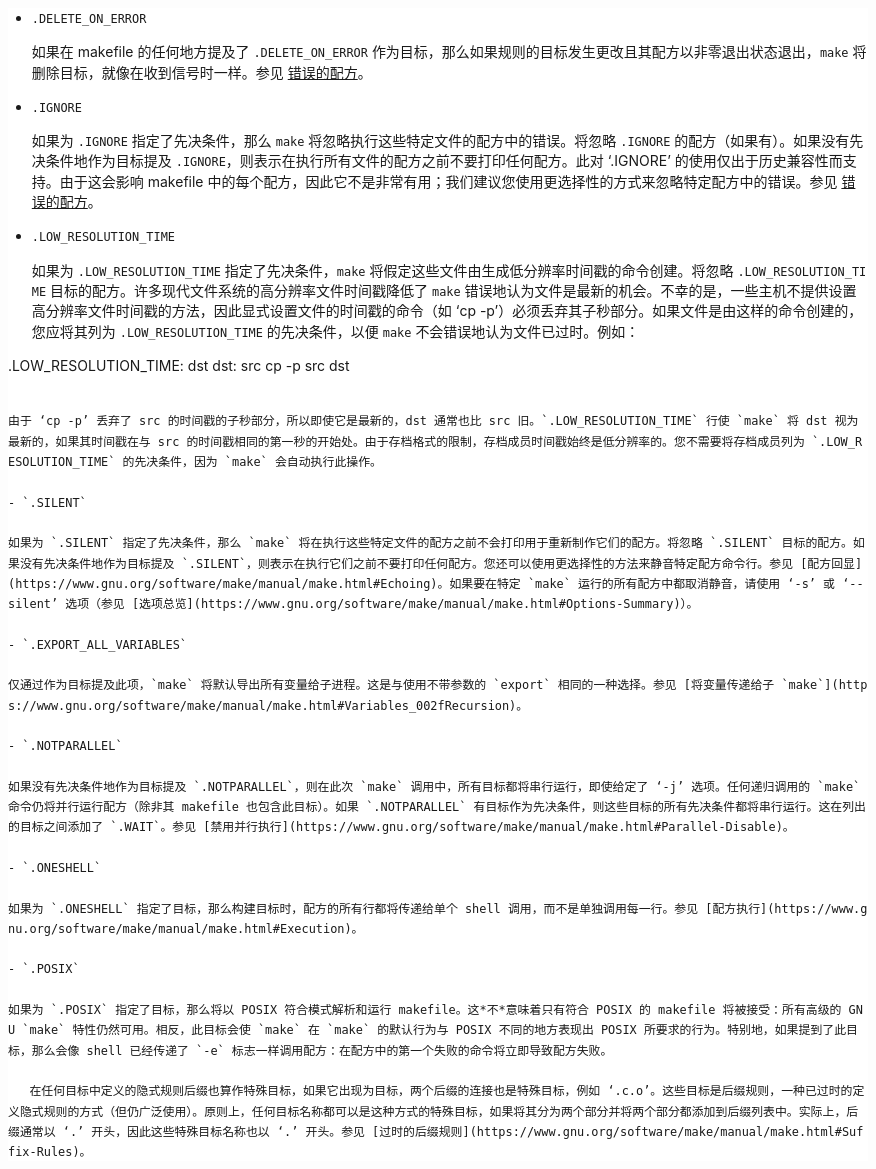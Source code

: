 - `.DELETE_ON_ERROR`

  如果在 makefile 的任何地方提及了 `.DELETE_ON_ERROR` 作为目标，那么如果规则的目标发生更改且其配方以非零退出状态退出，`make` 将删除目标，就像在收到信号时一样。参见 [错误的配方](https://www.gnu.org/software/make/manual/make.html#Errors)。

- `.IGNORE`

  如果为 `.IGNORE` 指定了先决条件，那么 `make` 将忽略执行这些特定文件的配方中的错误。将忽略 `.IGNORE` 的配方（如果有）。如果没有先决条件地作为目标提及 `.IGNORE`，则表示在执行所有文件的配方之前不要打印任何配方。此对 ‘.IGNORE’ 的使用仅出于历史兼容性而支持。由于这会影响 makefile 中的每个配方，因此它不是非常有用；我们建议您使用更选择性的方式来忽略特定配方中的错误。参见 [错误的配方](https://www.gnu.org/software/make/manual/make.html#Errors)。

- `.LOW_RESOLUTION_TIME`

  如果为 `.LOW_RESOLUTION_TIME` 指定了先决条件，`make` 将假定这些文件由生成低分辨率时间戳的命令创建。将忽略 `.LOW_RESOLUTION_TIME` 目标的配方。许多现代文件系统的高分辨率文件时间戳降低了 `make` 错误地认为文件是最新的机会。不幸的是，一些主机不提供设置高分辨率文件时间戳的方法，因此显式设置文件的时间戳的命令（如 ‘cp -p’）必须丢弃其子秒部分。如果文件是由这样的命令创建的，您应将其列为 `.LOW_RESOLUTION_TIME` 的先决条件，以便 `make` 不会错误地认为文件已过时。例如：

  ```makefile
.LOW_RESOLUTION_TIME: dst
  dst: src
          cp -p src dst
  ```
  
  由于 ‘cp -p’ 丢弃了 src 的时间戳的子秒部分，所以即使它是最新的，dst 通常也比 src 旧。`.LOW_RESOLUTION_TIME` 行使 `make` 将 dst 视为最新的，如果其时间戳在与 src 的时间戳相同的第一秒的开始处。由于存档格式的限制，存档成员时间戳始终是低分辨率的。您不需要将存档成员列为 `.LOW_RESOLUTION_TIME` 的先决条件，因为 `make` 会自动执行此操作。

- `.SILENT`

  如果为 `.SILENT` 指定了先决条件，那么 `make` 将在执行这些特定文件的配方之前不会打印用于重新制作它们的配方。将忽略 `.SILENT` 目标的配方。如果没有先决条件地作为目标提及 `.SILENT`，则表示在执行它们之前不要打印任何配方。您还可以使用更选择性的方法来静音特定配方命令行。参见 [配方回显](https://www.gnu.org/software/make/manual/make.html#Echoing)。如果要在特定 `make` 运行的所有配方中都取消静音，请使用 ‘-s’ 或 ‘--silent’ 选项（参见 [选项总览](https://www.gnu.org/software/make/manual/make.html#Options-Summary)）。

- `.EXPORT_ALL_VARIABLES`

  仅通过作为目标提及此项，`make` 将默认导出所有变量给子进程。这是与使用不带参数的 `export` 相同的一种选择。参见 [将变量传递给子 `make`](https://www.gnu.org/software/make/manual/make.html#Variables_002fRecursion)。

- `.NOTPARALLEL`

  如果没有先决条件地作为目标提及 `.NOTPARALLEL`，则在此次 `make` 调用中，所有目标都将串行运行，即使给定了 ‘-j’ 选项。任何递归调用的 `make` 命令仍将并行运行配方（除非其 makefile 也包含此目标）。如果 `.NOTPARALLEL` 有目标作为先决条件，则这些目标的所有先决条件都将串行运行。这在列出的目标之间添加了 `.WAIT`。参见 [禁用并行执行](https://www.gnu.org/software/make/manual/make.html#Parallel-Disable)。

- `.ONESHELL`

  如果为 `.ONESHELL` 指定了目标，那么构建目标时，配方的所有行都将传递给单个 shell 调用，而不是单独调用每一行。参见 [配方执行](https://www.gnu.org/software/make/manual/make.html#Execution)。

- `.POSIX`

  如果为 `.POSIX` 指定了目标，那么将以 POSIX 符合模式解析和运行 makefile。这*不*意味着只有符合 POSIX 的 makefile 将被接受：所有高级的 GNU `make` 特性仍然可用。相反，此目标会使 `make` 在 `make` 的默认行为与 POSIX 不同的地方表现出 POSIX 所要求的行为。特别地，如果提到了此目标，那么会像 shell 已经传递了 `-e` 标志一样调用配方：在配方中的第一个失败的命令将立即导致配方失败。

​	在任何目标中定义的隐式规则后缀也算作特殊目标，如果它出现为目标，两个后缀的连接也是特殊目标，例如 ‘.c.o’。这些目标是后缀规则，一种已过时的定义隐式规则的方式（但仍广泛使用）。原则上，任何目标名称都可以是这种方式的特殊目标，如果将其分为两个部分并将两个部分都添加到后缀列表中。实际上，后缀通常以 ‘.’ 开头，因此这些特殊目标名称也以 ‘.’ 开头。参见 [过时的后缀规则](https://www.gnu.org/software/make/manual/make.html#Suffix-Rules)。
